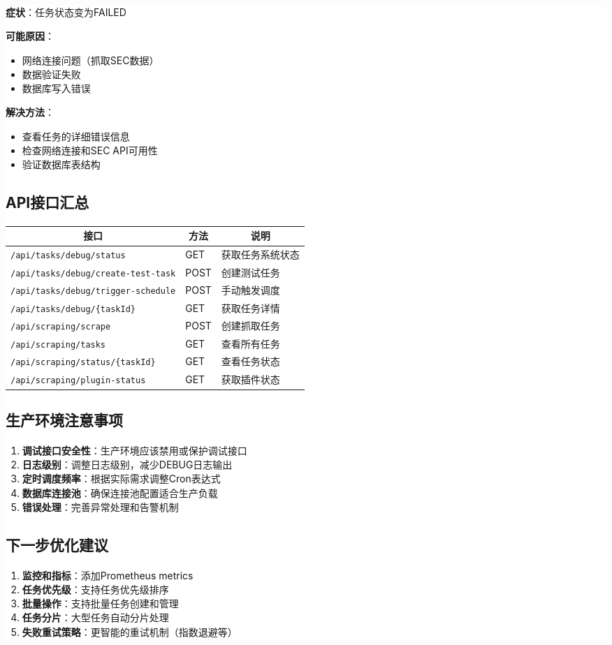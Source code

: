 **症状**：任务状态变为FAILED

**可能原因**：
- 网络连接问题（抓取SEC数据）
- 数据验证失败
- 数据库写入错误

**解决方法**：
- 查看任务的详细错误信息
- 检查网络连接和SEC API可用性
- 验证数据库表结构

## API接口汇总

| 接口 | 方法 | 说明 |
|------|------|------|
| `/api/tasks/debug/status` | GET | 获取任务系统状态 |
| `/api/tasks/debug/create-test-task` | POST | 创建测试任务 |
| `/api/tasks/debug/trigger-schedule` | POST | 手动触发调度 |
| `/api/tasks/debug/{taskId}` | GET | 获取任务详情 |
| `/api/scraping/scrape` | POST | 创建抓取任务 |
| `/api/scraping/tasks` | GET | 查看所有任务 |
| `/api/scraping/status/{taskId}` | GET | 查看任务状态 |
| `/api/scraping/plugin-status` | GET | 获取插件状态 |

## 生产环境注意事项

1. **调试接口安全性**：生产环境应该禁用或保护调试接口
2. **日志级别**：调整日志级别，减少DEBUG日志输出
3. **定时调度频率**：根据实际需求调整Cron表达式
4. **数据库连接池**：确保连接池配置适合生产负载
5. **错误处理**：完善异常处理和告警机制

## 下一步优化建议

1. **监控和指标**：添加Prometheus metrics
2. **任务优先级**：支持任务优先级排序
3. **批量操作**：支持批量任务创建和管理
4. **任务分片**：大型任务自动分片处理
5. **失败重试策略**：更智能的重试机制（指数退避等）